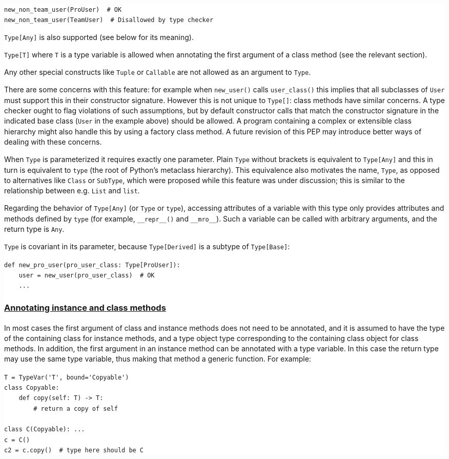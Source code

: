 ```
new_non_team_user(ProUser)  # OK
new_non_team_user(TeamUser)  # Disallowed by type checker
```

`Type[Any]` is also supported (see below for its meaning).

`Type[T]` where `T` is a type variable is allowed when annotating the first argument of a class method (see the relevant section).

Any other special constructs like `Tuple` or `Callable` are not allowed as an argument to `Type`.

There are some concerns with this feature: for example when `new_user()` calls `user_class()` this implies that all subclasses of `User` must support this in their constructor signature. However this is not unique to `Type[]`: class methods have similar concerns. A type checker ought to flag violations of such assumptions, but by default constructor calls that match the constructor signature in the indicated base class (`User` in the example above) should be allowed. A program containing a complex or extensible class hierarchy might also handle this by using a factory class method. A future revision of this PEP may introduce better ways of dealing with these concerns.

When `Type` is parameterized it requires exactly one parameter. Plain `Type` without brackets is equivalent to `Type[Any]` and this in turn is equivalent to `type` (the root of Python’s metaclass hierarchy). This equivalence also motivates the name, `Type`, as opposed to alternatives like `Class` or `SubType`, which were proposed while this feature was under discussion; this is similar to the relationship between e.g. `List` and `list`.

Regarding the behavior of `Type[Any]` (or `Type` or `type`), accessing attributes of a variable with this type only provides attributes and methods defined by `type` (for example, `__repr__()` and `__mro__`). Such a variable can be called with arbitrary arguments, and the return type is `Any`.

`Type` is covariant in its parameter, because `Type[Derived]` is a subtype of `Type[Base]`:

```
def new_pro_user(pro_user_class: Type[ProUser]):
    user = new_user(pro_user_class)  # OK
    ...
```

### [Annotating instance and class methods](https://peps.python.org/pep-0484/#annotating-instance-and-class-methods)

In most cases the first argument of class and instance methods does not need to be annotated, and it is assumed to have the type of the containing class for instance methods, and a type object type corresponding to the containing class object for class methods. In addition, the first argument in an instance method can be annotated with a type variable. In this case the return type may use the same type variable, thus making that method a generic function. For example:

```
T = TypeVar('T', bound='Copyable')
class Copyable:
    def copy(self: T) -> T:
        # return a copy of self

class C(Copyable): ...
c = C()
c2 = c.copy()  # type here should be C
```
